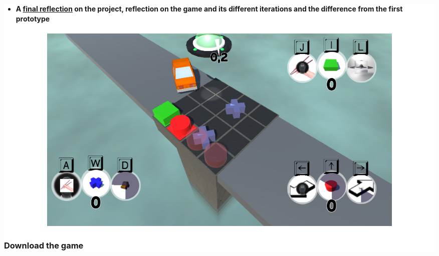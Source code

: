 * #### A **[final reflection](/Tictactocalypse/FinalReflection.html)** on the project, reflection on the game and its different iterations and the difference from the first prototype

<p align="center">
<img src="/Tictactocalypse/assets/screenshot1.png" width="80%" alt="screenshot 1">
</p>

### Download the game

<p align="center">
<iframe frameborder="0" src="https://itch.io/embed/622152" width="100%" height="167"><a href="https://gabrielvidal.itch.io/tictactocalypse" style="margin: 0 auto; display:block;">Tictactocalypse by Gabriel Vidal</a></iframe>
</p>
